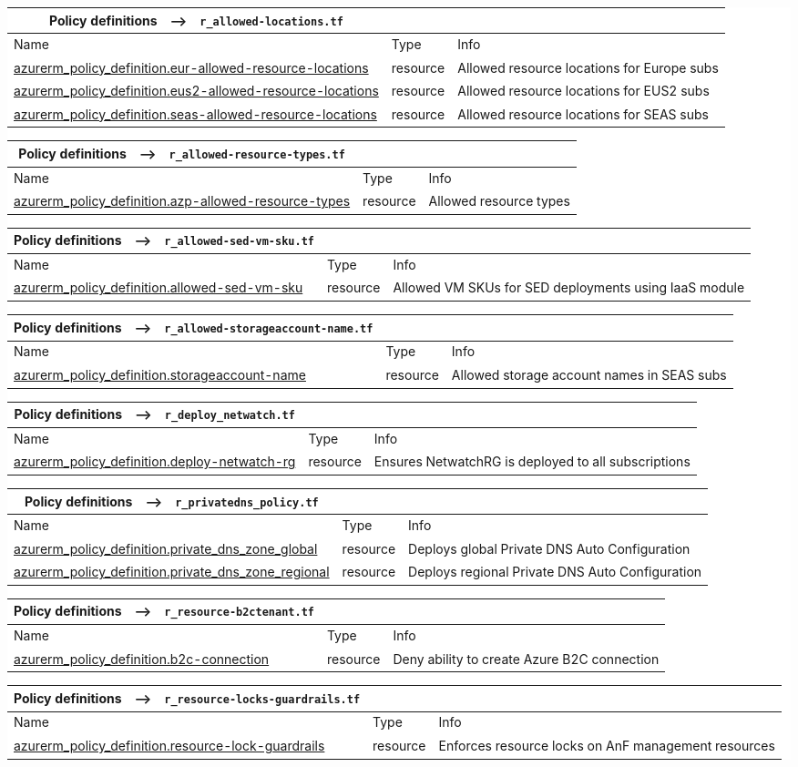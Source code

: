 |Policy definitions --> `r_allowed-locations.tf`| | |
|------|------|------|
| Name | Type | Info |
| [azurerm_policy_definition.eur-allowed-resource-locations](https://registry.terraform.io/providers/hashicorp/azurerm/latest/docs/resources/policy_definition) | resource | Allowed resource locations for Europe subs |
| [azurerm_policy_definition.eus2-allowed-resource-locations](https://registry.terraform.io/providers/hashicorp/azurerm/latest/docs/resources/policy_definition) | resource | Allowed resource locations for EUS2 subs |
| [azurerm_policy_definition.seas-allowed-resource-locations](https://registry.terraform.io/providers/hashicorp/azurerm/latest/docs/resources/policy_definition) | resource | Allowed resource locations for SEAS subs |

|Policy definitions --> `r_allowed-resource-types.tf`| | |
|------|------|------|
| Name | Type | Info |
| [azurerm_policy_definition.azp-allowed-resource-types](https://registry.terraform.io/providers/hashicorp/azurerm/latest/docs/resources/policy_definition) | resource | Allowed resource types |

|Policy definitions --> `r_allowed-sed-vm-sku.tf`| | |
|------|------|------|
| Name | Type | Info |
| [azurerm_policy_definition.allowed-sed-vm-sku](https://registry.terraform.io/providers/hashicorp/azurerm/latest/docs/resources/policy_definition) | resource | Allowed VM SKUs for SED deployments using IaaS module |

|Policy definitions --> `r_allowed-storageaccount-name.tf`| | |
|------|------|------|
| Name | Type | Info |
| [azurerm_policy_definition.storageaccount-name](https://registry.terraform.io/providers/hashicorp/azurerm/latest/docs/resources/policy_definition) | resource | Allowed storage account names in SEAS subs |

|Policy definitions --> `r_deploy_netwatch.tf`| | |
|------|------|------|
| Name | Type | Info |
| [azurerm_policy_definition.deploy-netwatch-rg](https://registry.terraform.io/providers/hashicorp/azurerm/latest/docs/resources/policy_definition) | resource | Ensures NetwatchRG is deployed to all subscriptions |

|Policy definitions --> `r_privatedns_policy.tf`| | |
|------|------|------|
| Name | Type | Info |
| [azurerm_policy_definition.private_dns_zone_global](https://registry.terraform.io/providers/hashicorp/azurerm/latest/docs/resources/policy_definition) | resource | Deploys global Private DNS Auto Configuration |
| [azurerm_policy_definition.private_dns_zone_regional](https://registry.terraform.io/providers/hashicorp/azurerm/latest/docs/resources/policy_definition) | resource | Deploys regional Private DNS Auto Configuration |

|Policy definitions --> `r_resource-b2ctenant.tf`| | |
|------|------|------|
| Name | Type | Info |
| [azurerm_policy_definition.b2c-connection](https://registry.terraform.io/providers/hashicorp/azurerm/latest/docs/resources/policy_definition) | resource | Deny ability to create Azure B2C connection |

|Policy definitions --> `r_resource-locks-guardrails.tf`| | |
|------|------|------|
| Name | Type | Info |
| [azurerm_policy_definition.resource-lock-guardrails](https://registry.terraform.io/providers/hashicorp/azurerm/latest/docs/resources/policy_definition) | resource | Enforces resource locks on AnF management resources |
